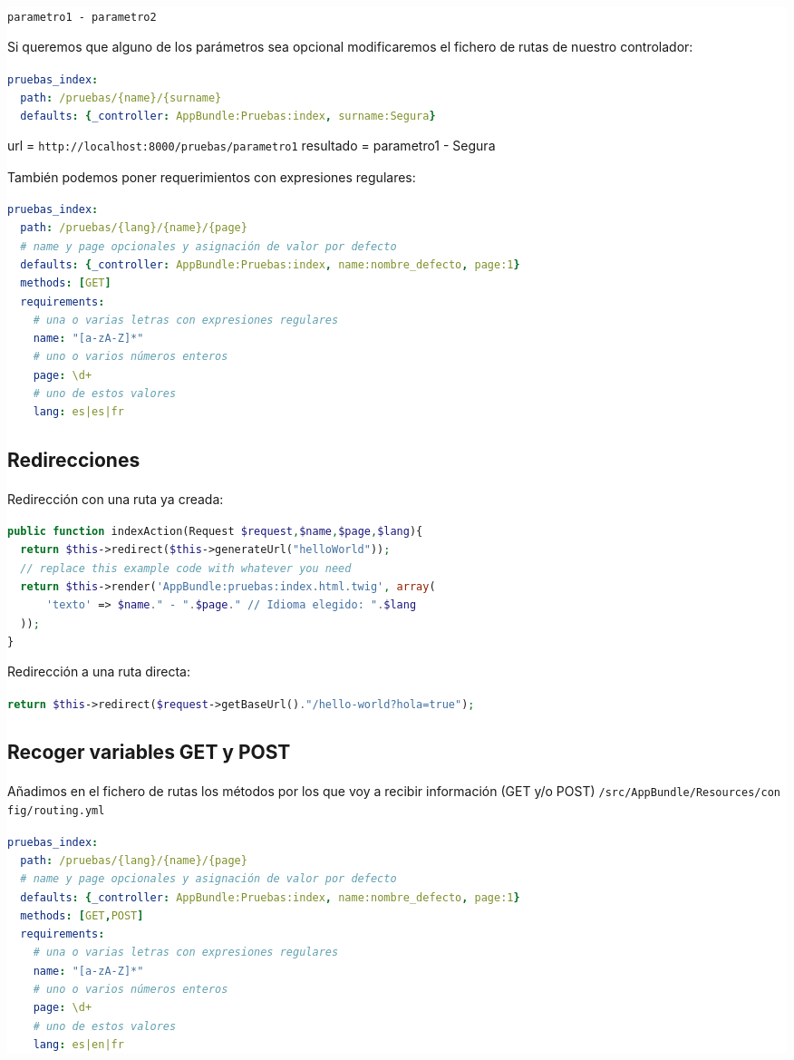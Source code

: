 	parametro1 - parametro2

Si queremos que alguno de los parámetros sea opcional modificaremos el fichero de rutas de nuestro controlador:

```yaml
pruebas_index:
  path: /pruebas/{name}/{surname}
  defaults: {_controller: AppBundle:Pruebas:index, surname:Segura}
```

url = `http://localhost:8000/pruebas/parametro1`
resultado = parametro1 - Segura

También podemos poner requerimientos con expresiones regulares:
```yaml
pruebas_index:
  path: /pruebas/{lang}/{name}/{page}
  # name y page opcionales y asignación de valor por defecto
  defaults: {_controller: AppBundle:Pruebas:index, name:nombre_defecto, page:1}
  methods: [GET]
  requirements:
    # una o varias letras con expresiones regulares
    name: "[a-zA-Z]*"
    # uno o varios números enteros
    page: \d+
    # uno de estos valores
    lang: es|es|fr
```

## Redirecciones

Redirección con una ruta ya creada:

```php
public function indexAction(Request $request,$name,$page,$lang){
  return $this->redirect($this->generateUrl("helloWorld"));
  // replace this example code with whatever you need
  return $this->render('AppBundle:pruebas:index.html.twig', array(
      'texto' => $name." - ".$page." // Idioma elegido: ".$lang
  ));
}
```

Redirección a una ruta directa:
```php
return $this->redirect($request->getBaseUrl()."/hello-world?hola=true");
```

## Recoger variables GET y POST

Añadimos en el fichero de rutas los métodos por los que voy a recibir información (GET y/o POST)
`/src/AppBundle/Resources/config/routing.yml`
```yaml
pruebas_index:
  path: /pruebas/{lang}/{name}/{page}
  # name y page opcionales y asignación de valor por defecto
  defaults: {_controller: AppBundle:Pruebas:index, name:nombre_defecto, page:1}
  methods: [GET,POST]
  requirements:
    # una o varias letras con expresiones regulares
    name: "[a-zA-Z]*"
    # uno o varios números enteros
    page: \d+
    # uno de estos valores
    lang: es|en|fr
```
